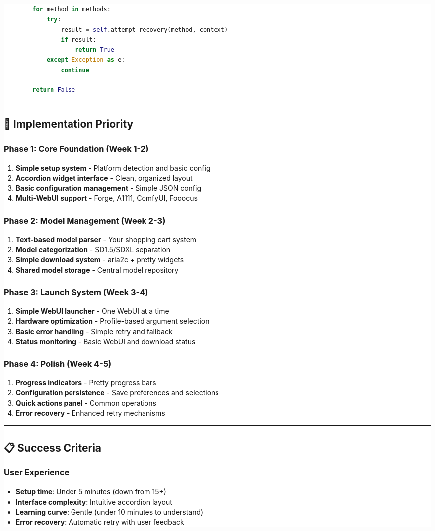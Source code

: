 ```python
        for method in methods:
            try:
                result = self.attempt_recovery(method, context)
                if result:
                    return True
            except Exception as e:
                continue
        
        return False
```

---

## 🚀 **Implementation Priority**

### **Phase 1: Core Foundation (Week 1-2)**
1. **Simple setup system** - Platform detection and basic config
2. **Accordion widget interface** - Clean, organized layout
3. **Basic configuration management** - Simple JSON config
4. **Multi-WebUI support** - Forge, A1111, ComfyUI, Fooocus

### **Phase 2: Model Management (Week 2-3)**
1. **Text-based model parser** - Your shopping cart system
2. **Model categorization** - SD1.5/SDXL separation
3. **Simple download system** - aria2c + pretty widgets
4. **Shared model storage** - Central model repository

### **Phase 3: Launch System (Week 3-4)**
1. **Simple WebUI launcher** - One WebUI at a time
2. **Hardware optimization** - Profile-based argument selection
3. **Basic error handling** - Simple retry and fallback
4. **Status monitoring** - Basic WebUI and download status

### **Phase 4: Polish (Week 4-5)**
1. **Progress indicators** - Pretty progress bars
2. **Configuration persistence** - Save preferences and selections
3. **Quick actions panel** - Common operations
4. **Error recovery** - Enhanced retry mechanisms

---

## 📋 **Success Criteria**

### **User Experience**
- **Setup time**: Under 5 minutes (down from 15+)
- **Interface complexity**: Intuitive accordion layout
- **Learning curve**: Gentle (under 10 minutes to understand)
- **Error recovery**: Automatic retry with user feedback
